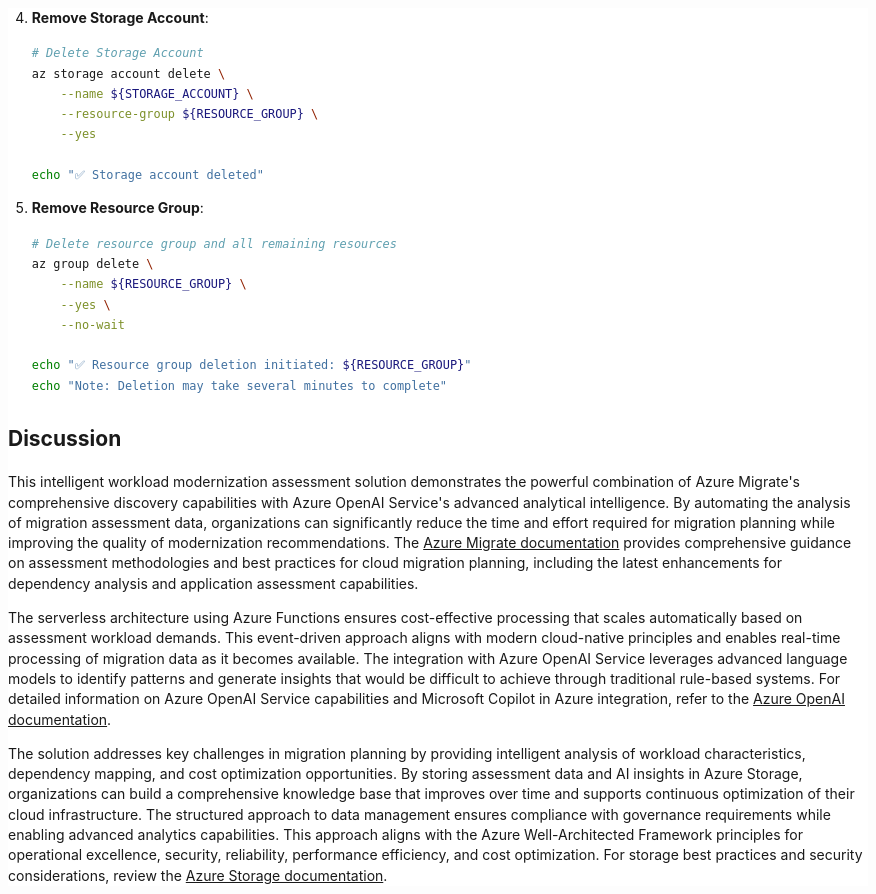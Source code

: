 4. **Remove Storage Account**:

   ```bash
   # Delete Storage Account
   az storage account delete \
       --name ${STORAGE_ACCOUNT} \
       --resource-group ${RESOURCE_GROUP} \
       --yes
   
   echo "✅ Storage account deleted"
   ```

5. **Remove Resource Group**:

   ```bash
   # Delete resource group and all remaining resources
   az group delete \
       --name ${RESOURCE_GROUP} \
       --yes \
       --no-wait
   
   echo "✅ Resource group deletion initiated: ${RESOURCE_GROUP}"
   echo "Note: Deletion may take several minutes to complete"
   ```

## Discussion

This intelligent workload modernization assessment solution demonstrates the powerful combination of Azure Migrate's comprehensive discovery capabilities with Azure OpenAI Service's advanced analytical intelligence. By automating the analysis of migration assessment data, organizations can significantly reduce the time and effort required for migration planning while improving the quality of modernization recommendations. The [Azure Migrate documentation](https://learn.microsoft.com/en-us/azure/migrate/) provides comprehensive guidance on assessment methodologies and best practices for cloud migration planning, including the latest enhancements for dependency analysis and application assessment capabilities.

The serverless architecture using Azure Functions ensures cost-effective processing that scales automatically based on assessment workload demands. This event-driven approach aligns with modern cloud-native principles and enables real-time processing of migration data as it becomes available. The integration with Azure OpenAI Service leverages advanced language models to identify patterns and generate insights that would be difficult to achieve through traditional rule-based systems. For detailed information on Azure OpenAI Service capabilities and Microsoft Copilot in Azure integration, refer to the [Azure OpenAI documentation](https://learn.microsoft.com/en-us/azure/cognitive-services/openai/).

The solution addresses key challenges in migration planning by providing intelligent analysis of workload characteristics, dependency mapping, and cost optimization opportunities. By storing assessment data and AI insights in Azure Storage, organizations can build a comprehensive knowledge base that improves over time and supports continuous optimization of their cloud infrastructure. The structured approach to data management ensures compliance with governance requirements while enabling advanced analytics capabilities. This approach aligns with the Azure Well-Architected Framework principles for operational excellence, security, reliability, performance efficiency, and cost optimization. For storage best practices and security considerations, review the [Azure Storage documentation](https://learn.microsoft.com/en-us/azure/storage/).
